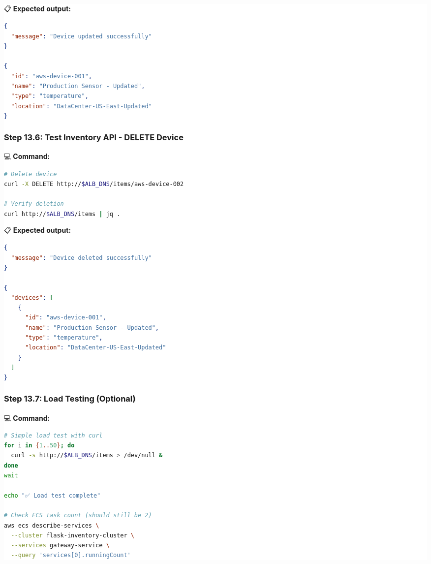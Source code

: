 📋 **Expected output:**

```json
{
  "message": "Device updated successfully"
}

{
  "id": "aws-device-001",
  "name": "Production Sensor - Updated",
  "type": "temperature",
  "location": "DataCenter-US-East-Updated"
}
```

### Step 13.6: Test Inventory API - DELETE Device

💻 **Command:**

```bash
# Delete device
curl -X DELETE http://$ALB_DNS/items/aws-device-002

# Verify deletion
curl http://$ALB_DNS/items | jq .
```

📋 **Expected output:**

```json
{
  "message": "Device deleted successfully"
}

{
  "devices": [
    {
      "id": "aws-device-001",
      "name": "Production Sensor - Updated",
      "type": "temperature",
      "location": "DataCenter-US-East-Updated"
    }
  ]
}
```

### Step 13.7: Load Testing (Optional)

💻 **Command:**

```bash
# Simple load test with curl
for i in {1..50}; do
  curl -s http://$ALB_DNS/items > /dev/null &
done
wait

echo "✅ Load test complete"

# Check ECS task count (should still be 2)
aws ecs describe-services \
  --cluster flask-inventory-cluster \
  --services gateway-service \
  --query 'services[0].runningCount'
```
